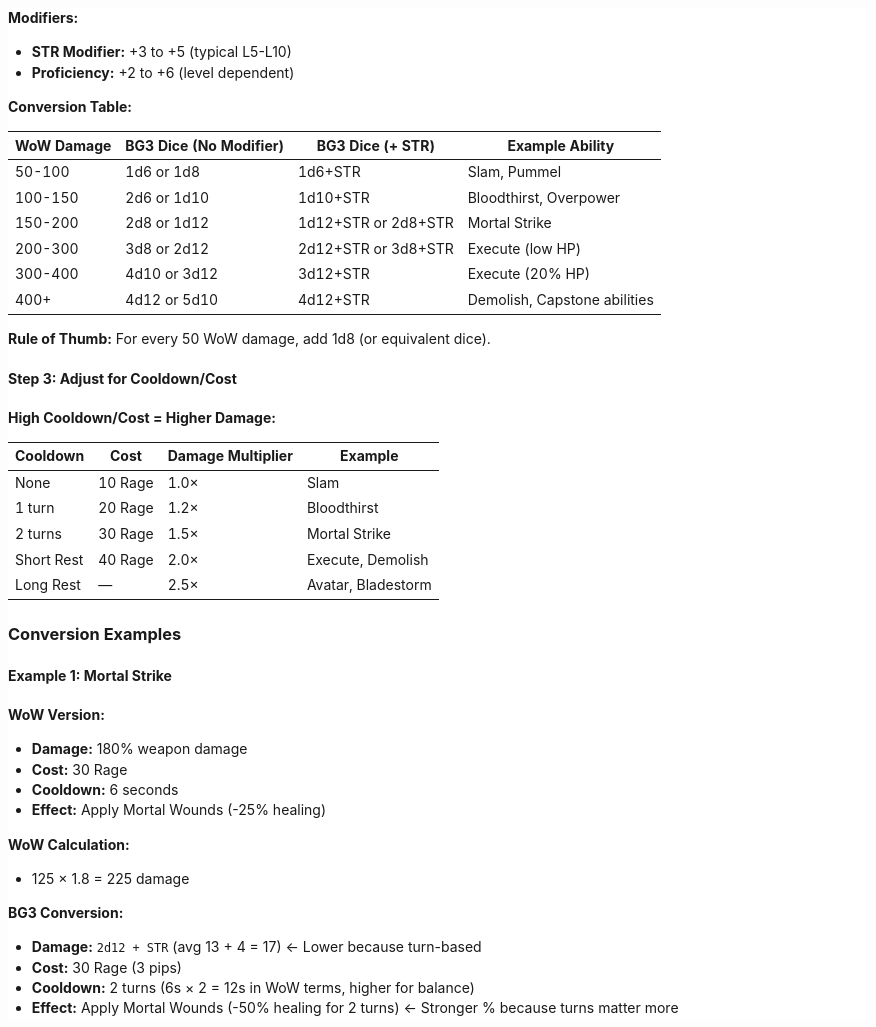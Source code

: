 **Modifiers:**
- **STR Modifier:** +3 to +5 (typical L5-L10)
- **Proficiency:** +2 to +6 (level dependent)

**Conversion Table:**

| WoW Damage | BG3 Dice (No Modifier) | BG3 Dice (+ STR) | Example Ability |
|------------|------------------------|------------------|-----------------|
| 50-100 | 1d6 or 1d8 | 1d6+STR | Slam, Pummel |
| 100-150 | 2d6 or 1d10 | 1d10+STR | Bloodthirst, Overpower |
| 150-200 | 2d8 or 1d12 | 1d12+STR or 2d8+STR | Mortal Strike |
| 200-300 | 3d8 or 2d12 | 2d12+STR or 3d8+STR | Execute (low HP) |
| 300-400 | 4d10 or 3d12 | 3d12+STR | Execute (20% HP) |
| 400+ | 4d12 or 5d10 | 4d12+STR | Demolish, Capstone abilities |

**Rule of Thumb:** For every 50 WoW damage, add 1d8 (or equivalent dice).

#### Step 3: Adjust for Cooldown/Cost

**High Cooldown/Cost = Higher Damage:**

| Cooldown | Cost | Damage Multiplier | Example |
|----------|------|-------------------|---------|
| None | 10 Rage | 1.0× | Slam |
| 1 turn | 20 Rage | 1.2× | Bloodthirst |
| 2 turns | 30 Rage | 1.5× | Mortal Strike |
| Short Rest | 40 Rage | 2.0× | Execute, Demolish |
| Long Rest | — | 2.5× | Avatar, Bladestorm |

### Conversion Examples

#### Example 1: Mortal Strike

**WoW Version:**
- **Damage:** 180% weapon damage
- **Cost:** 30 Rage
- **Cooldown:** 6 seconds
- **Effect:** Apply Mortal Wounds (-25% healing)

**WoW Calculation:**
- 125 × 1.8 = 225 damage

**BG3 Conversion:**
- **Damage:** `2d12 + STR` (avg 13 + 4 = 17) ← Lower because turn-based
- **Cost:** 30 Rage (3 pips)
- **Cooldown:** 2 turns (6s × 2 = 12s in WoW terms, higher for balance)
- **Effect:** Apply Mortal Wounds (-50% healing for 2 turns) ← Stronger % because turns matter more
